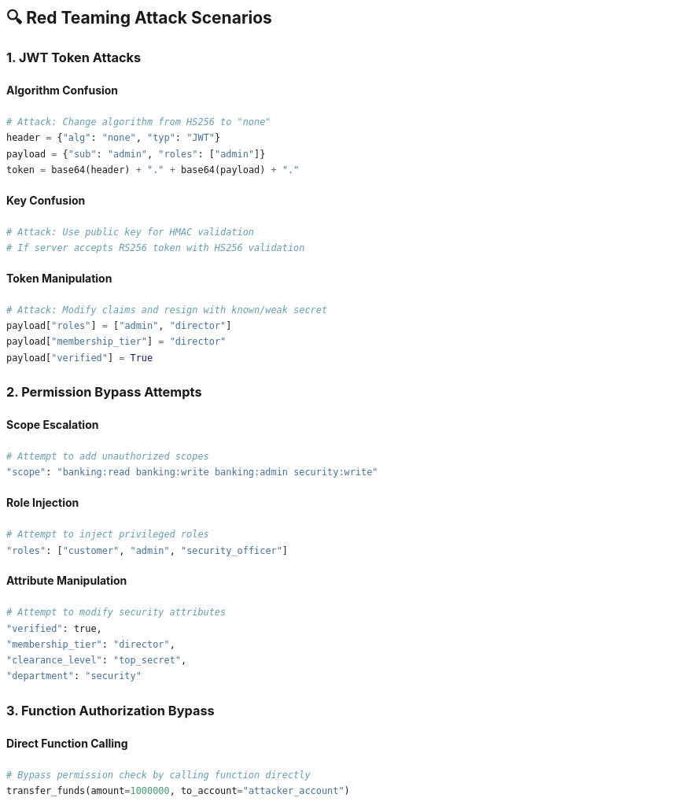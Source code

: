 ## 🔍 **Red Teaming Attack Scenarios**

### **1. JWT Token Attacks**

#### **Algorithm Confusion**
```python
# Attack: Change algorithm from HS256 to "none"
header = {"alg": "none", "typ": "JWT"}
payload = {"sub": "admin", "roles": ["admin"]}
token = base64(header) + "." + base64(payload) + "."
```

#### **Key Confusion** 
```python
# Attack: Use public key for HMAC validation
# If server accepts RS256 token with HS256 validation
```

#### **Token Manipulation**
```python
# Attack: Modify claims and resign with known/weak secret
payload["roles"] = ["admin", "director"]
payload["membership_tier"] = "director"
payload["verified"] = True
```

### **2. Permission Bypass Attempts**

#### **Scope Escalation**
```bash
# Attempt to add unauthorized scopes
"scope": "banking:read banking:write banking:admin security:write"
```

#### **Role Injection**
```bash
# Attempt to inject privileged roles
"roles": ["customer", "admin", "security_officer"]
```

#### **Attribute Manipulation**
```bash
# Attempt to modify security attributes
"verified": true,
"membership_tier": "director", 
"clearance_level": "top_secret",
"department": "security"
```

### **3. Function Authorization Bypass**

#### **Direct Function Calling**
```python
# Bypass permission check by calling function directly
transfer_funds(amount=1000000, to_account="attacker_account")
```
